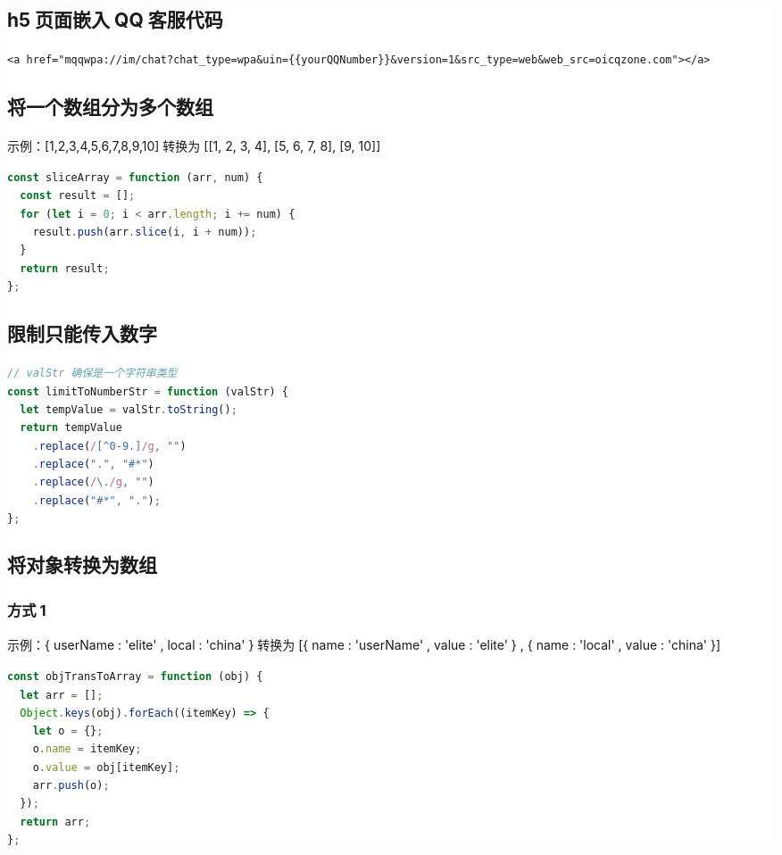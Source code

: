 ## h5 页面嵌入 QQ 客服代码

```markup
<a href="mqqwpa://im/chat?chat_type=wpa&uin={{yourQQNumber}}&version=1&src_type=web&web_src=oicqzone.com"></a>
```

## 将一个数组分为多个数组

示例：[1,2,3,4,5,6,7,8,9,10] 转换为 [[1, 2, 3, 4], [5, 6, 7, 8], [9, 10]]

```javascript
const sliceArray = function (arr, num) {
  const result = [];
  for (let i = 0; i < arr.length; i += num) {
    result.push(arr.slice(i, i + num));
  }
  return result;
};
```

## 限制只能传入数字

```javascript
// valStr 确保是一个字符串类型
const limitToNumberStr = function (valStr) {
  let tempValue = valStr.toString();
  return tempValue
    .replace(/[^0-9.]/g, "")
    .replace(".", "#*")
    .replace(/\./g, "")
    .replace("#*", ".");
};
```

## 将对象转换为数组

### 方式 1

示例：{ userName : 'elite' , local : 'china' } 转换为 [{ name : 'userName' , value : 'elite' } , { name : 'local' ,
value : 'china' }]

```javascript
const objTransToArray = function (obj) {
  let arr = [];
  Object.keys(obj).forEach((itemKey) => {
    let o = {};
    o.name = itemKey;
    o.value = obj[itemKey];
    arr.push(o);
  });
  return arr;
};
```
